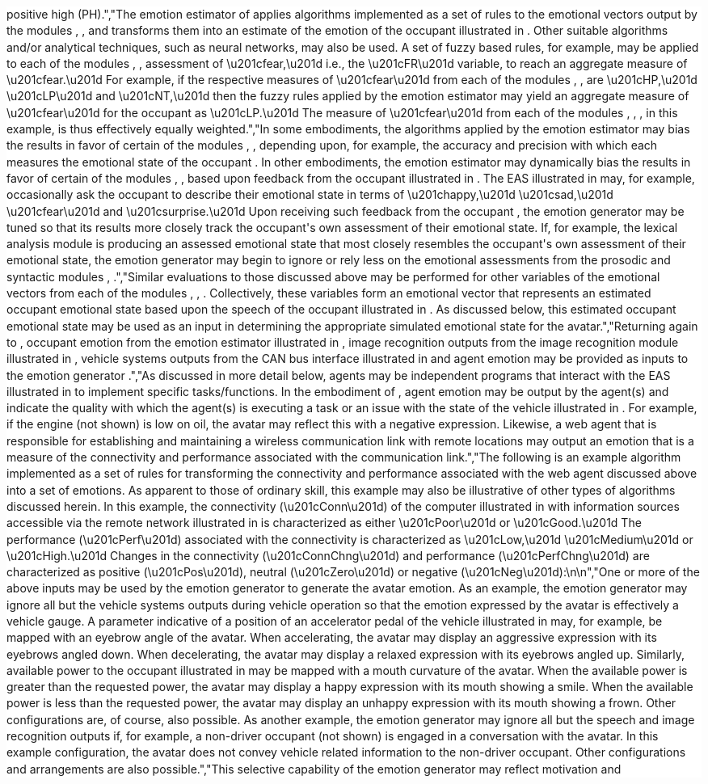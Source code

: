 positive high (PH).","The emotion estimator  of  applies algorithms implemented as a set of rules to the emotional vectors output by the modules , ,  and transforms them into an estimate of the emotion of the occupant  illustrated in . Other suitable algorithms and\/or analytical techniques, such as neural networks, may also be used. A set of fuzzy based rules, for example, may be applied to each of the modules , ,  assessment of \u201cfear,\u201d i.e., the \u201cFR\u201d variable, to reach an aggregate measure of \u201cfear.\u201d For example, if the respective measures of \u201cfear\u201d from each of the modules , ,  are \u201cHP,\u201d \u201cLP\u201d and \u201cNT,\u201d then the fuzzy rules applied by the emotion estimator  may yield an aggregate measure of \u201cfear\u201d for the occupant  as \u201cLP.\u201d The measure of \u201cfear\u201d from each of the modules , , , in this example, is thus effectively equally weighted.","In some embodiments, the algorithms applied by the emotion estimator  may bias the results in favor of certain of the modules , ,  depending upon, for example, the accuracy and precision with which each measures the emotional state of the occupant . In other embodiments, the emotion estimator  may dynamically bias the results in favor of certain of the modules , ,  based upon feedback from the occupant  illustrated in . The EAS  illustrated in  may, for example, occasionally ask the occupant  to describe their emotional state in terms of \u201chappy,\u201d \u201csad,\u201d \u201cfear\u201d and \u201csurprise.\u201d Upon receiving such feedback from the occupant , the emotion generator  may be tuned so that its results more closely track the occupant's own assessment of their emotional state. If, for example, the lexical analysis module  is producing an assessed emotional state that most closely resembles the occupant's own assessment of their emotional state, the emotion generator  may begin to ignore or rely less on the emotional assessments from the prosodic and syntactic modules , .","Similar evaluations to those discussed above may be performed for other variables of the emotional vectors from each of the modules , , . Collectively, these variables form an emotional vector that represents an estimated occupant emotional state based upon the speech of the occupant  illustrated in . As discussed below, this estimated occupant emotional state may be used as an input in determining the appropriate simulated emotional state for the avatar.","Returning again to , occupant emotion from the emotion estimator  illustrated in , image recognition outputs from the image recognition module  illustrated in , vehicle systems outputs from the CAN bus interface  illustrated in  and agent emotion may be provided as inputs to the emotion generator .","As discussed in more detail below, agents may be independent programs that interact with the EAS  illustrated in  to implement specific tasks\/functions. In the embodiment of , agent emotion may be output by the agent(s) and indicate the quality with which the agent(s) is executing a task or an issue with the state of the vehicle  illustrated in . For example, if the engine (not shown) is low on oil, the avatar may reflect this with a negative expression. Likewise, a web agent that is responsible for establishing and maintaining a wireless communication link with remote locations may output an emotion that is a measure of the connectivity and performance associated with the communication link.","The following is an example algorithm implemented as a set of rules for transforming the connectivity and performance associated with the web agent discussed above into a set of emotions. As apparent to those of ordinary skill, this example may also be illustrative of other types of algorithms discussed herein. In this example, the connectivity (\u201cConn\u201d) of the computer  illustrated in  with information sources accessible via the remote network  illustrated in  is characterized as either \u201cPoor\u201d or \u201cGood.\u201d The performance (\u201cPerf\u201d) associated with the connectivity is characterized as \u201cLow,\u201d \u201cMedium\u201d or \u201cHigh.\u201d Changes in the connectivity (\u201cConnChng\u201d) and performance (\u201cPerfChng\u201d) are characterized as positive (\u201cPos\u201d), neutral (\u201cZero\u201d) or negative (\u201cNeg\u201d):\n\n","One or more of the above inputs may be used by the emotion generator  to generate the avatar emotion. As an example, the emotion generator  may ignore all but the vehicle systems outputs during vehicle operation so that the emotion expressed by the avatar is effectively a vehicle gauge. A parameter indicative of a position of an accelerator pedal of the vehicle  illustrated in  may, for example, be mapped with an eyebrow angle of the avatar. When accelerating, the avatar may display an aggressive expression with its eyebrows angled down. When decelerating, the avatar may display a relaxed expression with its eyebrows angled up. Similarly, available power to the occupant  illustrated in  may be mapped with a mouth curvature of the avatar. When the available power is greater than the requested power, the avatar may display a happy expression with its mouth showing a smile. When the available power is less than the requested power, the avatar may display an unhappy expression with its mouth showing a frown. Other configurations are, of course, also possible. As another example, the emotion generator  may ignore all but the speech and image recognition outputs if, for example, a non-driver occupant (not shown) is engaged in a conversation with the avatar. In this example configuration, the avatar does not convey vehicle related information to the non-driver occupant. Other configurations and arrangements are also possible.","This selective capability of the emotion generator  may reflect motivation and